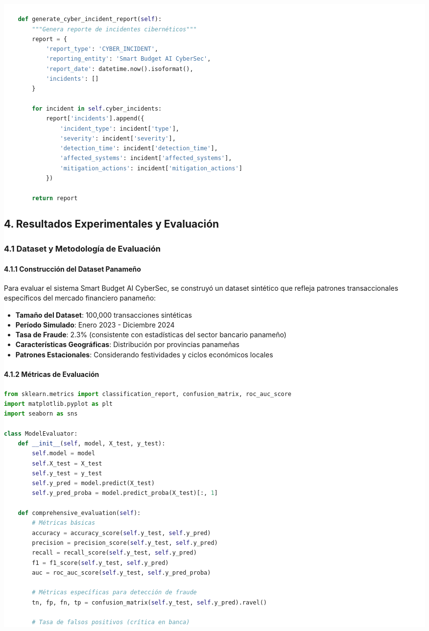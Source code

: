 ```python
    
    def generate_cyber_incident_report(self):
        """Genera reporte de incidentes cibernéticos"""
        report = {
            'report_type': 'CYBER_INCIDENT',
            'reporting_entity': 'Smart Budget AI CyberSec',
            'report_date': datetime.now().isoformat(),
            'incidents': []
        }
        
        for incident in self.cyber_incidents:
            report['incidents'].append({
                'incident_type': incident['type'],
                'severity': incident['severity'],
                'detection_time': incident['detection_time'],
                'affected_systems': incident['affected_systems'],
                'mitigation_actions': incident['mitigation_actions']
            })
        
        return report
```

## 4. Resultados Experimentales y Evaluación

### 4.1 Dataset y Metodología de Evaluación

#### 4.1.1 Construcción del Dataset Panameño

Para evaluar el sistema Smart Budget AI CyberSec, se construyó un dataset sintético que refleja patrones transaccionales específicos del mercado financiero panameño:

- **Tamaño del Dataset**: 100,000 transacciones sintéticas
- **Período Simulado**: Enero 2023 - Diciembre 2024
- **Tasa de Fraude**: 2.3% (consistente con estadísticas del sector bancario panameño)
- **Características Geográficas**: Distribución por provincias panameñas
- **Patrones Estacionales**: Considerando festividades y ciclos económicos locales

#### 4.1.2 Métricas de Evaluación

```python
from sklearn.metrics import classification_report, confusion_matrix, roc_auc_score
import matplotlib.pyplot as plt
import seaborn as sns

class ModelEvaluator:
    def __init__(self, model, X_test, y_test):
        self.model = model
        self.X_test = X_test
        self.y_test = y_test
        self.y_pred = model.predict(X_test)
        self.y_pred_proba = model.predict_proba(X_test)[:, 1]
    
    def comprehensive_evaluation(self):
        # Métricas básicas
        accuracy = accuracy_score(self.y_test, self.y_pred)
        precision = precision_score(self.y_test, self.y_pred)
        recall = recall_score(self.y_test, self.y_pred)
        f1 = f1_score(self.y_test, self.y_pred)
        auc = roc_auc_score(self.y_test, self.y_pred_proba)
        
        # Métricas específicas para detección de fraude
        tn, fp, fn, tp = confusion_matrix(self.y_test, self.y_pred).ravel()
        
        # Tasa de falsos positivos (crítica en banca)
```